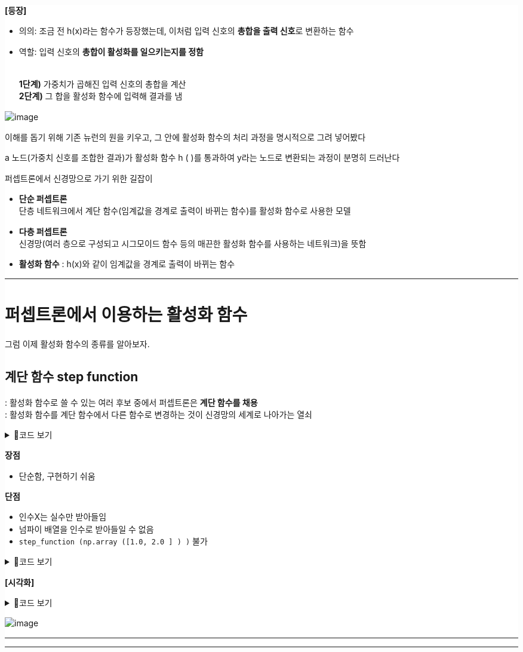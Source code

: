**[등장]**    
- 의의: 조금 전 h(x)라는 함수가 등장했는데, 이처럼 입력 신호의 **총합을 출력 신호**로 변환하는 함수
- 역할: 입력 신호의 **총합이 활성화를 일으키는지를 정함**


  <br>**1단계)** 가중치가 곱해진 입력 신호의 총합을 계산
  <br>**2단계)** 그 합을 활성화 함수에 입력해 결과를 냄
  
 
 
![image](https://user-images.githubusercontent.com/76824611/131264869-3deae107-b796-4ea5-b35a-35d569121388.png)

이해를 돕기 위해 기존 뉴런의 원을 키우고, 그 안에 활성화 함수의 처리 과정을 명시적으로 그려 넣어봤다

a 노드(가중치 신호를 조합한 결과)가 활성화 함수 h ( )를 통과하여 y라는 노드로 변환되는 과정이 분명히 드러난다

퍼셉트론에서 신경망으로 가기 위한 길잡이

  * **단순 퍼셉트론**   
  단층 네트워크에서 계단 함수(임계값을 경계로 출력이 바뀌는 함수)를 활성화 함수로 사용한 모델
  * **다층 퍼셉트론**    
  신경망(여러 층으로 구성되고 시그모이드 함수 등의 매끈한 활성화 함수를 사용하는 네트워크)을 뜻함

* **활성화 함수**
  : h(x)와 같이 임계값을 경계로 출력이 바뀌는 함수


---


# 퍼셉트론에서 이용하는 활성화 함수
그럼 이제 활성화 함수의 종류를 알아보자.     

## 계단 함수 step function
: 활성화 함수로 쓸 수 있는 여러 후보 중에서 퍼셉트론은 **계단 함수를 채용**
 <br>: 활성화 함수를 계단 함수에서 다른 함수로 변경하는 것이 신경망의 세계로 나아가는 열쇠

<details><summary>👀코드 보기</summary></details>

**장점**      
* 단순함, 구현하기 쉬움     

**단점**        
* 인수X는 실수만 받아들임      
* 넘파이 배열을 인수로 받아들일 수 없음    
* ```step_function (np.array ([1.0, 2.0 ] ) )``` 불가    

<details><summary>👀코드 보기</summary></details>


**[시각화]**
<details><summary>👀코드 보기</summary></details>



![image](https://user-images.githubusercontent.com/76824611/131544580-95afc939-2fef-4863-85bd-a91c29e92e23.png)


---
---
